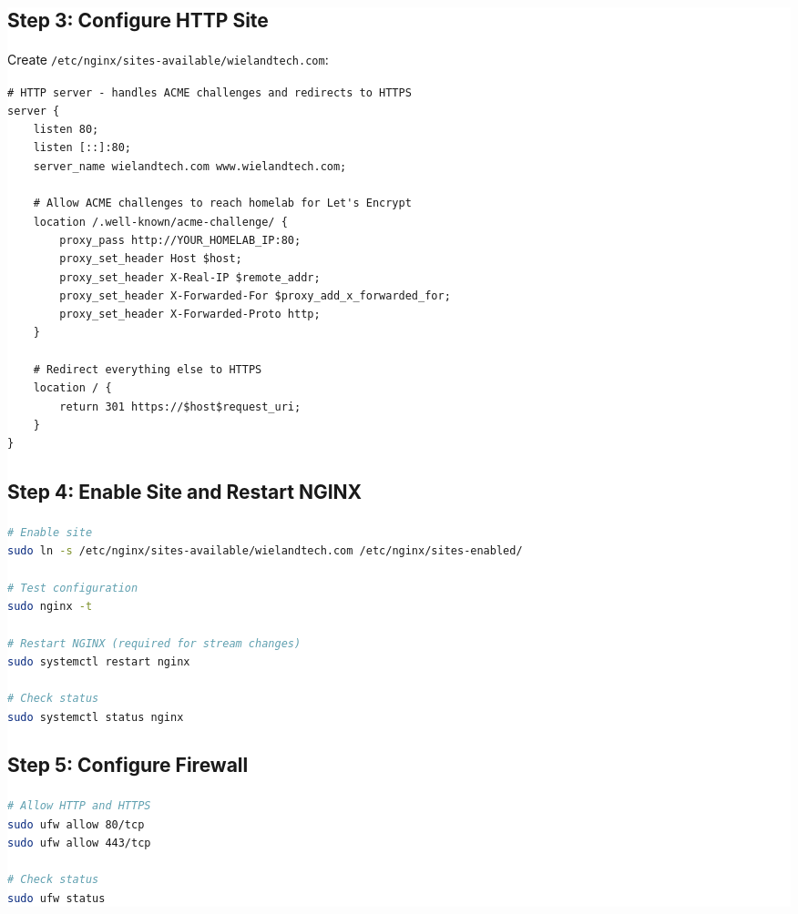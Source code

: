 ## Step 3: Configure HTTP Site

Create `/etc/nginx/sites-available/wielandtech.com`:

```nginx
# HTTP server - handles ACME challenges and redirects to HTTPS
server {
    listen 80;
    listen [::]:80;
    server_name wielandtech.com www.wielandtech.com;
    
    # Allow ACME challenges to reach homelab for Let's Encrypt
    location /.well-known/acme-challenge/ {
        proxy_pass http://YOUR_HOMELAB_IP:80;
        proxy_set_header Host $host;
        proxy_set_header X-Real-IP $remote_addr;
        proxy_set_header X-Forwarded-For $proxy_add_x_forwarded_for;
        proxy_set_header X-Forwarded-Proto http;
    }
    
    # Redirect everything else to HTTPS
    location / {
        return 301 https://$host$request_uri;
    }
}
```

## Step 4: Enable Site and Restart NGINX

```bash
# Enable site
sudo ln -s /etc/nginx/sites-available/wielandtech.com /etc/nginx/sites-enabled/

# Test configuration
sudo nginx -t

# Restart NGINX (required for stream changes)
sudo systemctl restart nginx

# Check status
sudo systemctl status nginx
```

## Step 5: Configure Firewall

```bash
# Allow HTTP and HTTPS
sudo ufw allow 80/tcp
sudo ufw allow 443/tcp

# Check status
sudo ufw status
```
